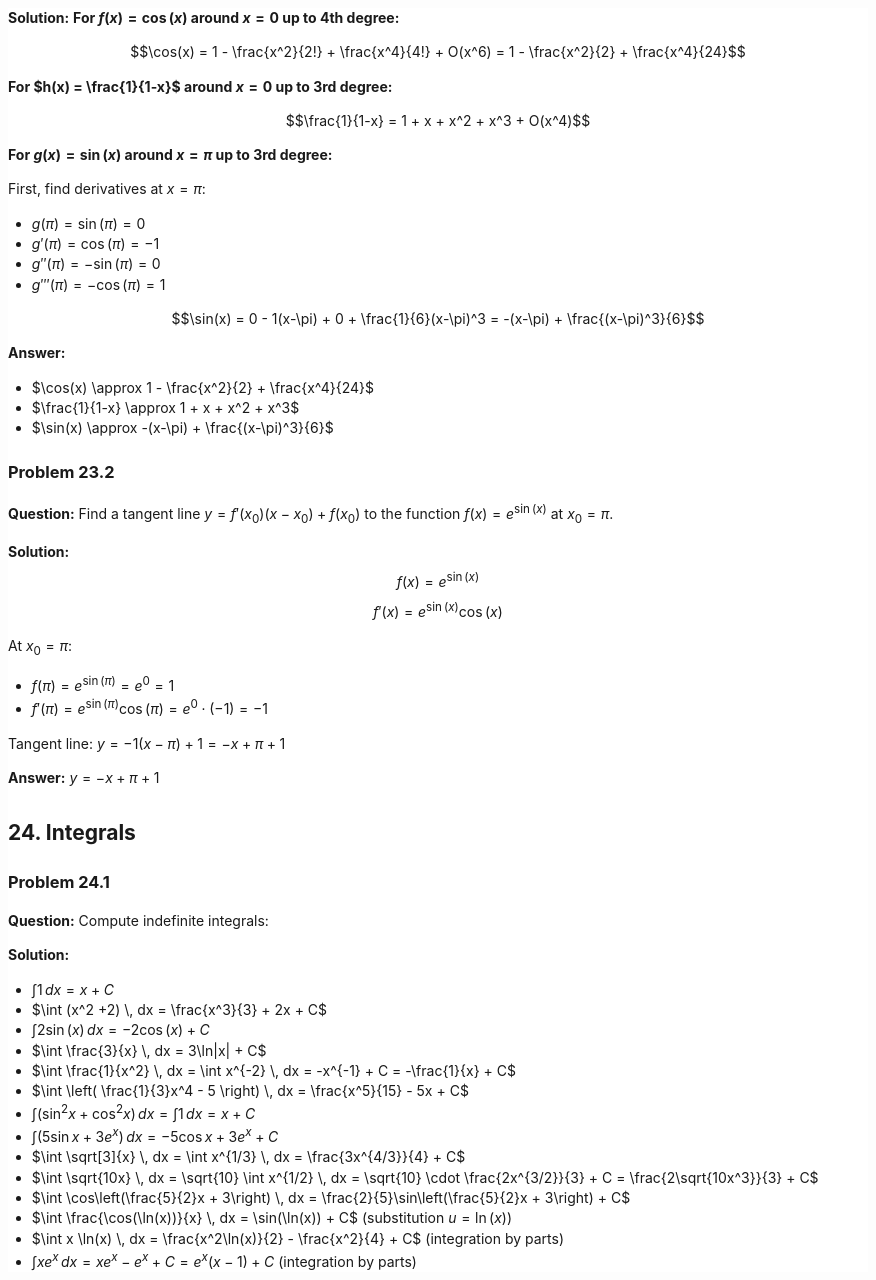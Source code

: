 **Solution:**
**For $f(x) = \cos(x)$ around $x = 0$ up to 4th degree:**

$$\cos(x) = 1 - \frac{x^2}{2!} + \frac{x^4}{4!} + O(x^6) = 1 - \frac{x^2}{2} + \frac{x^4}{24}$$

**For $h(x) = \frac{1}{1-x}$ around $x = 0$ up to 3rd degree:**

$$\frac{1}{1-x} = 1 + x + x^2 + x^3 + O(x^4)$$

**For $g(x) = \sin(x)$ around $x = \pi$ up to 3rd degree:**

First, find derivatives at $x = \pi$:
- $g(\pi) = \sin(\pi) = 0$
- $g'(\pi) = \cos(\pi) = -1$
- $g''(\pi) = -\sin(\pi) = 0$
- $g'''(\pi) = -\cos(\pi) = 1$

$$\sin(x) = 0 - 1(x-\pi) + 0 + \frac{1}{6}(x-\pi)^3 = -(x-\pi) + \frac{(x-\pi)^3}{6}$$

**Answer:**
- $\cos(x) \approx 1 - \frac{x^2}{2} + \frac{x^4}{24}$
- $\frac{1}{1-x} \approx 1 + x + x^2 + x^3$
- $\sin(x) \approx -(x-\pi) + \frac{(x-\pi)^3}{6}$

### Problem 23.2
**Question:** Find a tangent line $y = f'(x_0) (x-x_0) + f(x_0)$ to the function $f(x) = e^{\sin(x)}$ at $x_0 = \pi$.

**Solution:**
$$f(x) = e^{\sin(x)}$$
$$f'(x) = e^{\sin(x)} \cos(x)$$

At $x_0 = \pi$:
- $f(\pi) = e^{\sin(\pi)} = e^0 = 1$
- $f'(\pi) = e^{\sin(\pi)} \cos(\pi) = e^0 \cdot (-1) = -1$

Tangent line: $y = -1(x - \pi) + 1 = -x + \pi + 1$

**Answer:** $y = -x + \pi + 1$

## 24. Integrals

### Problem 24.1
**Question:** Compute indefinite integrals:

**Solution:**
- $\int 1 \, dx = x + C$
- $\int (x^2 +2) \, dx = \frac{x^3}{3} + 2x + C$
- $\int 2\sin(x) \, dx = -2\cos(x) + C$
- $\int \frac{3}{x} \, dx = 3\ln|x| + C$
- $\int \frac{1}{x^2} \, dx = \int x^{-2} \, dx = -x^{-1} + C = -\frac{1}{x} + C$
- $\int \left( \frac{1}{3}x^4 - 5 \right) \, dx = \frac{x^5}{15} - 5x + C$
- $\int (\sin^2 x + \cos^2 x) \, dx = \int 1 \, dx = x + C$
- $\int (5 \sin x + 3e^x) \, dx = -5\cos x + 3e^x + C$
- $\int \sqrt[3]{x} \, dx = \int x^{1/3} \, dx = \frac{3x^{4/3}}{4} + C$
- $\int \sqrt{10x} \, dx = \sqrt{10} \int x^{1/2} \, dx = \sqrt{10} \cdot \frac{2x^{3/2}}{3} + C = \frac{2\sqrt{10x^3}}{3} + C$
- $\int \cos\left(\frac{5}{2}x + 3\right) \, dx = \frac{2}{5}\sin\left(\frac{5}{2}x + 3\right) + C$
- $\int \frac{\cos(\ln(x))}{x} \, dx = \sin(\ln(x)) + C$ (substitution $u = \ln(x)$)
- $\int x \ln(x) \, dx = \frac{x^2\ln(x)}{2} - \frac{x^2}{4} + C$ (integration by parts)
- $\int x e^x \, dx = xe^x - e^x + C = e^x(x-1) + C$ (integration by parts)

